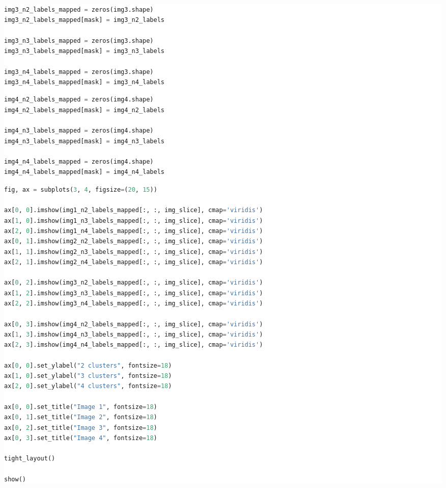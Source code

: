 

```python
img3_n2_labels_mapped = zeros(img3.shape)
img3_n2_labels_mapped[mask] = img3_n2_labels

img3_n3_labels_mapped = zeros(img3.shape)
img3_n3_labels_mapped[mask] = img3_n3_labels

img3_n4_labels_mapped = zeros(img3.shape)
img3_n4_labels_mapped[mask] = img3_n4_labels
```



```python
img4_n2_labels_mapped = zeros(img4.shape)
img4_n2_labels_mapped[mask] = img4_n2_labels

img4_n3_labels_mapped = zeros(img4.shape)
img4_n3_labels_mapped[mask] = img4_n3_labels

img4_n4_labels_mapped = zeros(img4.shape)
img4_n4_labels_mapped[mask] = img4_n4_labels
```



```python
fig, ax = subplots(3, 4, figsize=(20, 15))

ax[0, 0].imshow(img1_n2_labels_mapped[:, :, img_slice], cmap='viridis')
ax[1, 0].imshow(img1_n3_labels_mapped[:, :, img_slice], cmap='viridis')
ax[2, 0].imshow(img1_n4_labels_mapped[:, :, img_slice], cmap='viridis')
ax[0, 1].imshow(img2_n2_labels_mapped[:, :, img_slice], cmap='viridis')
ax[1, 1].imshow(img2_n3_labels_mapped[:, :, img_slice], cmap='viridis')
ax[2, 1].imshow(img2_n4_labels_mapped[:, :, img_slice], cmap='viridis')

ax[0, 2].imshow(img3_n2_labels_mapped[:, :, img_slice], cmap='viridis')
ax[1, 2].imshow(img3_n3_labels_mapped[:, :, img_slice], cmap='viridis')
ax[2, 2].imshow(img3_n4_labels_mapped[:, :, img_slice], cmap='viridis')

ax[0, 3].imshow(img4_n2_labels_mapped[:, :, img_slice], cmap='viridis')
ax[1, 3].imshow(img4_n3_labels_mapped[:, :, img_slice], cmap='viridis')
ax[2, 3].imshow(img4_n4_labels_mapped[:, :, img_slice], cmap='viridis')

ax[0, 0].set_ylabel("2 clusters", fontsize=18)
ax[1, 0].set_ylabel("3 clusters", fontsize=18)
ax[2, 0].set_ylabel("4 clusters", fontsize=18)

ax[0, 0].set_title("Image 1", fontsize=18)
ax[0, 1].set_title("Image 2", fontsize=18)
ax[0, 2].set_title("Image 3", fontsize=18)
ax[0, 3].set_title("Image 4", fontsize=18)

tight_layout()

show()
```


[r-markdown]: https://rmarkdown.rstudio.com/